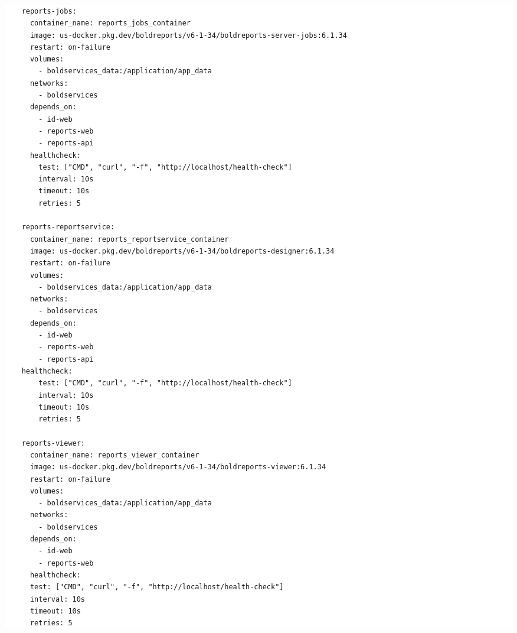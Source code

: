 		reports-jobs:
		  container_name: reports_jobs_container
		  image: us-docker.pkg.dev/boldreports/v6-1-34/boldreports-server-jobs:6.1.34
		  restart: on-failure
		  volumes: 
			- boldservices_data:/application/app_data
		  networks:
			- boldservices
		  depends_on:
            - id-web
			- reports-web
			- reports-api
		  healthcheck:
            test: ["CMD", "curl", "-f", "http://localhost/health-check"]
			interval: 10s
			timeout: 10s
			retries: 5
      
		reports-reportservice:
		  container_name: reports_reportservice_container
		  image: us-docker.pkg.dev/boldreports/v6-1-34/boldreports-designer:6.1.34
		  restart: on-failure
		  volumes: 
			- boldservices_data:/application/app_data
		  networks:
			- boldservices
		  depends_on:
            - id-web
            - reports-web
            - reports-api
		healthcheck:
			test: ["CMD", "curl", "-f", "http://localhost/health-check"]
			interval: 10s
			timeout: 10s
			retries: 5
			
		reports-viewer:
		  container_name: reports_viewer_container
		  image: us-docker.pkg.dev/boldreports/v6-1-34/boldreports-viewer:6.1.34
		  restart: on-failure
		  volumes: 
			- boldservices_data:/application/app_data
		  networks:
            - boldservices
		  depends_on:
			- id-web
			- reports-web
		  healthcheck:
          test: ["CMD", "curl", "-f", "http://localhost/health-check"]
          interval: 10s
          timeout: 10s
          retries: 5
